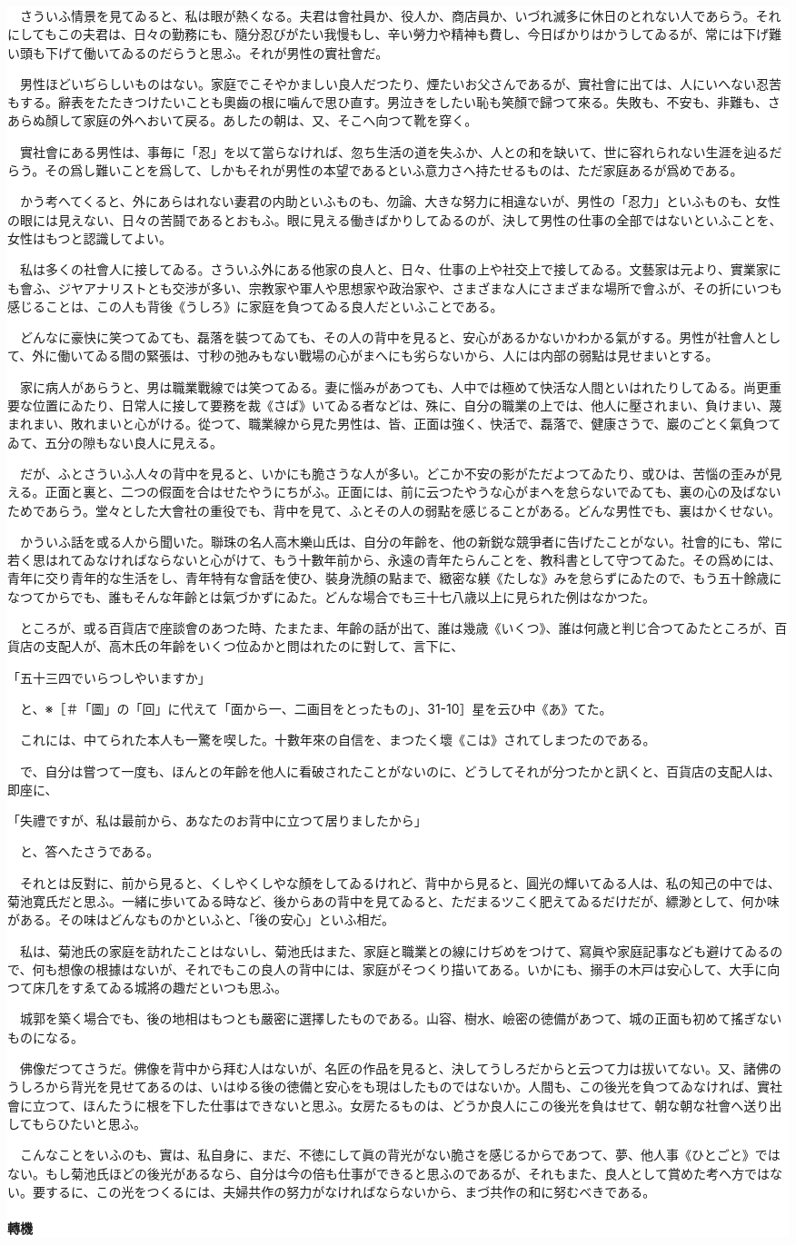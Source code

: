 　さういふ情景を見てゐると、私は眼が熱くなる。夫君は會社員か、役人か、商店員か、いづれ滅多に休日のとれない人であらう。それにしてもこの夫君は、日々の勤務にも、隨分忍びがたい我慢もし、辛い勞力や精神も費し、今日ばかりはかうしてゐるが、常には下げ難い頭も下げて働いてゐるのだらうと思ふ。それが男性の實社會だ。

　男性ほどいぢらしいものはない。家庭でこそやかましい良人だつたり、煙たいお父さんであるが、實社會に出ては、人にいへない忍苦もする。辭表をたたきつけたいことも奧齒の根に噛んで思ひ直す。男泣きをしたい恥も笑顏で歸つて來る。失敗も、不安も、非難も、さあらぬ顏して家庭の外へおいて戻る。あしたの朝は、又、そこへ向つて靴を穿く。

　實社會にある男性は、事毎に「忍」を以て當らなければ、忽ち生活の道を失ふか、人との和を缺いて、世に容れられない生涯を辿るだらう。その爲し難いことを爲して、しかもそれが男性の本望であるといふ意力さへ持たせるものは、ただ家庭あるが爲めである。

　かう考へてくると、外にあらはれない妻君の内助といふものも、勿論、大きな努力に相違ないが、男性の「忍力」といふものも、女性の眼には見えない、日々の苦鬪であるとおもふ。眼に見える働きばかりしてゐるのが、決して男性の仕事の全部ではないといふことを、女性はもつと認識してよい。

　私は多くの社會人に接してゐる。さういふ外にある他家の良人と、日々、仕事の上や社交上で接してゐる。文藝家は元より、實業家にも會ふ、ジヤアナリストとも交渉が多い、宗教家や軍人や思想家や政治家や、さまざまな人にさまざまな場所で會ふが、その折にいつも感じることは、この人も背後《うしろ》に家庭を負つてゐる良人だといふことである。

　どんなに豪快に笑つてゐても、磊落を裝つてゐても、その人の背中を見ると、安心があるかないかわかる氣がする。男性が社會人として、外に働いてゐる間の緊張は、寸秒の弛みもない戰場の心がまへにも劣らないから、人には内部の弱點は見せまいとする。

　家に病人があらうと、男は職業戰線では笑つてゐる。妻に惱みがあつても、人中では極めて快活な人間といはれたりしてゐる。尚更重要な位置にゐたり、日常人に接して要務を裁《さば》いてゐる者などは、殊に、自分の職業の上では、他人に壓されまい、負けまい、蔑まれまい、敗れまいと心がける。從つて、職業線から見た男性は、皆、正面は強く、快活で、磊落で、健康さうで、巖のごとく氣負つてゐて、五分の隙もない良人に見える。

　だが、ふとさういふ人々の背中を見ると、いかにも脆さうな人が多い。どこか不安の影がただよつてゐたり、或ひは、苦惱の歪みが見える。正面と裏と、二つの假面を合はせたやうにちがふ。正面には、前に云つたやうな心がまへを怠らないでゐても、裏の心の及ばないためであらう。堂々とした大會社の重役でも、背中を見て、ふとその人の弱點を感じることがある。どんな男性でも、裏はかくせない。

　かういふ話を或る人から聞いた。聯珠の名人高木樂山氏は、自分の年齡を、他の新鋭な競爭者に告げたことがない。社會的にも、常に若く思はれてゐなければならないと心がけて、もう十數年前から、永遠の青年たらんことを、教科書として守つてゐた。その爲めには、青年に交り青年的な生活をし、青年特有な會話を使ひ、裝身洗顏の點まで、緻密な躾《たしな》みを怠らずにゐたので、もう五十餘歳になつてからでも、誰もそんな年齡とは氣づかずにゐた。どんな場合でも三十七八歳以上に見られた例はなかつた。

　ところが、或る百貨店で座談會のあつた時、たまたま、年齡の話が出て、誰は幾歳《いくつ》、誰は何歳と判じ合つてゐたところが、百貨店の支配人が、高木氏の年齡をいくつ位ゐかと問はれたのに對して、言下に、

「五十三四でいらつしやいますか」

　と、※［＃「圖」の「回」に代えて「面から一、二画目をとったもの」、31-10］星を云ひ中《あ》てた。

　これには、中てられた本人も一驚を喫した。十數年來の自信を、まつたく壞《こは》されてしまつたのである。

　で、自分は嘗つて一度も、ほんとの年齡を他人に看破されたことがないのに、どうしてそれが分つたかと訊くと、百貨店の支配人は、即座に、

「失禮ですが、私は最前から、あなたのお背中に立つて居りましたから」

　と、答へたさうである。

　それとは反對に、前から見ると、くしやくしやな顏をしてゐるけれど、背中から見ると、圓光の輝いてゐる人は、私の知己の中では、菊池寛氏だと思ふ。一緒に歩いてゐる時など、後からあの背中を見てゐると、ただまるツこく肥えてゐるだけだが、縹渺として、何か味がある。その味はどんなものかといふと、「後の安心」といふ相だ。

　私は、菊池氏の家庭を訪れたことはないし、菊池氏はまた、家庭と職業との線にけぢめをつけて、寫眞や家庭記事なども避けてゐるので、何も想像の根據はないが、それでもこの良人の背中には、家庭がそつくり描いてある。いかにも、搦手の木戸は安心して、大手に向つて床几をすゑてゐる城將の趣だといつも思ふ。

　城郭を築く場合でも、後の地相はもつとも嚴密に選擇したものである。山容、樹水、嶮密の徳備があつて、城の正面も初めて搖ぎないものになる。

　佛像だつてさうだ。佛像を背中から拜む人はないが、名匠の作品を見ると、決してうしろだからと云つて力は拔いてない。又、諸佛のうしろから背光を見せてあるのは、いはゆる後の徳備と安心をも現はしたものではないか。人間も、この後光を負つてゐなければ、實社會に立つて、ほんたうに根を下した仕事はできないと思ふ。女房たるものは、どうか良人にこの後光を負はせて、朝な朝な社會へ送り出してもらひたいと思ふ。

　こんなことをいふのも、實は、私自身に、まだ、不徳にして眞の背光がない脆さを感じるからであつて、夢、他人事《ひとごと》ではない。もし菊池氏ほどの後光があるなら、自分は今の倍も仕事ができると思ふのであるが、それもまた、良人として賞めた考へ方ではない。要するに、この光をつくるには、夫婦共作の努力がなければならないから、まづ共作の和に努むべきである。



#### 轉機


